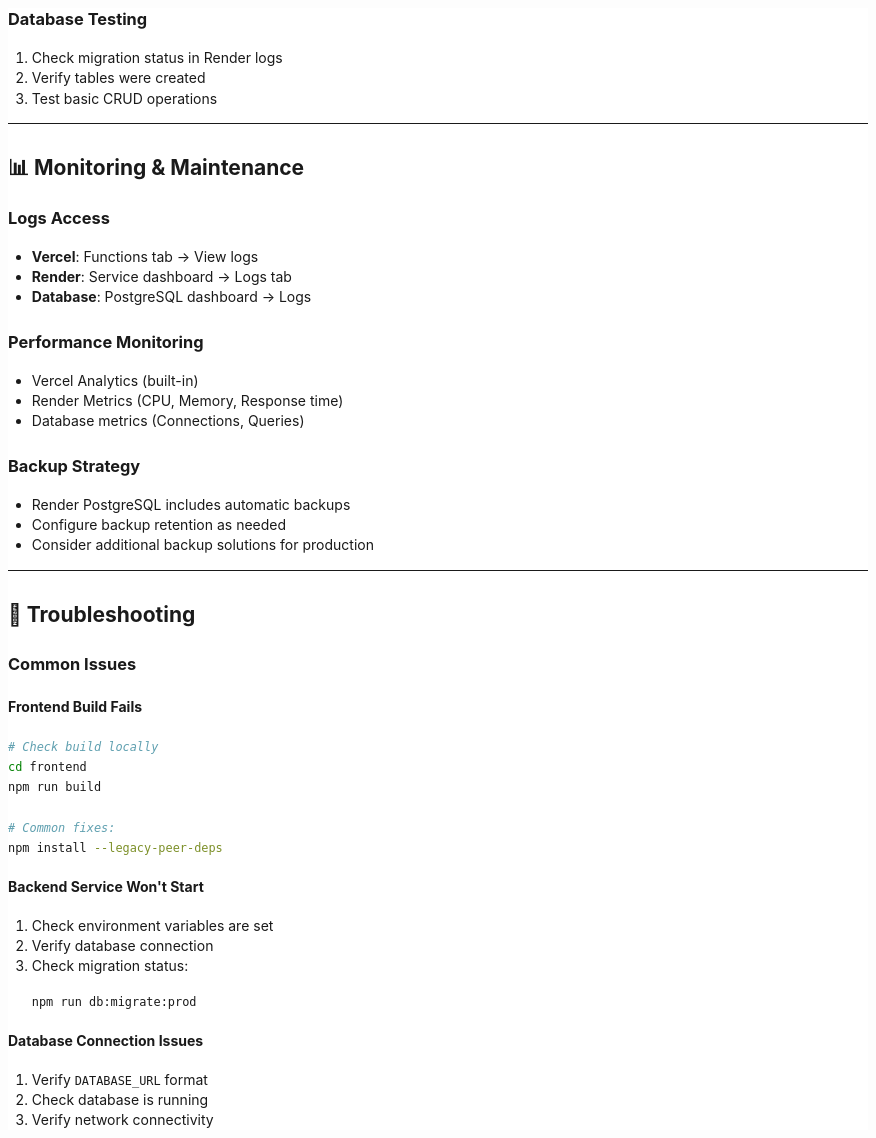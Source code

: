 ### Database Testing
1. Check migration status in Render logs
2. Verify tables were created
3. Test basic CRUD operations

---

## 📊 Monitoring & Maintenance

### Logs Access
- **Vercel**: Functions tab → View logs
- **Render**: Service dashboard → Logs tab
- **Database**: PostgreSQL dashboard → Logs

### Performance Monitoring
- Vercel Analytics (built-in)
- Render Metrics (CPU, Memory, Response time)
- Database metrics (Connections, Queries)

### Backup Strategy
- Render PostgreSQL includes automatic backups
- Configure backup retention as needed
- Consider additional backup solutions for production

---

## 🚨 Troubleshooting

### Common Issues

#### Frontend Build Fails
```bash
# Check build locally
cd frontend
npm run build

# Common fixes:
npm install --legacy-peer-deps
```

#### Backend Service Won't Start
1. Check environment variables are set
2. Verify database connection
3. Check migration status:
   ```bash
   npm run db:migrate:prod
   ```

#### Database Connection Issues
1. Verify `DATABASE_URL` format
2. Check database is running
3. Verify network connectivity
